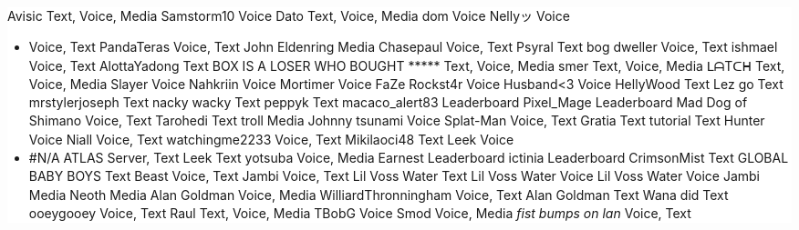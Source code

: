 Avisic	Text, Voice, Media
Samstorm10	Voice
Dato	Text, Voice, Media
dom	Voice
Nellyッ	Voice
-	Voice, Text
PandaTeras	Voice, Text
John Eldenring	Media
Chasepaul	Voice, Text
Psyral	Text
bog dweller	Voice, Text
ishmael	Voice, Text
AlottaYadong	Text
BOX IS A LOSER WHO BOUGHT *****	Text, Voice, Media
smer	Text, Voice, Media
ᒪᗩTᑕᕼ	Text, Voice, Media
Slayer	Voice
Nahkriin	Voice
Mortimer	Voice
FaZe Rockst4r	Voice
Husband<3	Voice
HellyWood	Text
Lez go	Text
mrstylerjoseph	Text
nacky wacky	Text
peppyk	Text
macaco_alert83	Leaderboard
Pixel_Mage	Leaderboard
Mad Dog of Shimano	Voice, Text
Tarohedi	Text
troll	Media
Johnny tsunami	Voice
Splat-Man	Voice, Text
Gratia	Text
tutorial	Text
Hunter	Voice
Niall	Voice, Text
watchingme2233	Voice, Text
Mikilaoci48	Text
Leek	Voice
-	#N/A
ATLAS	Server, Text
Leek	Text
yotsuba	Voice, Media
Earnest	Leaderboard
ictinia	Leaderboard
CrimsonMist	Text
GLOBAL BABY BOYS	Text
Beast	Voice, Text
Jambi	Voice, Text
Lil Voss Water	Text
Lil Voss Water	Voice
Lil Voss Water	Voice
Jambi	Media
Neoth	Media
Alan Goldman	Voice, Media
WilliardThronningham	Voice, Text
Alan Goldman	Text
Wana did	Text
ooeygooey	Voice, Text
Raul	Text, Voice, Media
TBobG	Voice
Smod	Voice, Media
*fist bumps on lan*	Voice, Text